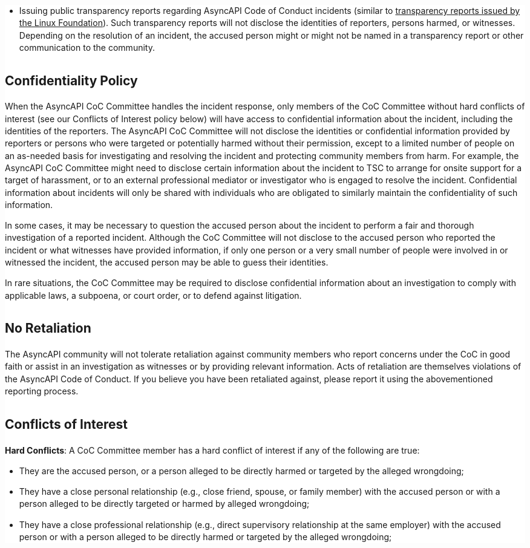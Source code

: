 -   Issuing public transparency reports regarding AsyncAPI Code of Conduct incidents (similar to [transparency reports issued by the Linux Foundation](https://www.linuxfoundation.org/blog/blog/linux-foundation-events-code-of-conduct-transparency-report-2021-event-summary/)). Such transparency reports will not disclose the identities of reporters, persons harmed, or witnesses. Depending on the resolution of an incident, the accused person might or might not be named in a transparency report or other communication to the community.

## Confidentiality Policy

When the AsyncAPI CoC Committee handles the incident response, only members of the CoC Committee without hard conflicts of interest (see our Conflicts of Interest policy below) will have access to confidential information about the incident, including the identities of the reporters. The AsyncAPI CoC Committee will not disclose the identities or confidential information provided by reporters or persons who were targeted or potentially harmed without their permission, except to a limited number of people on an as-needed basis for investigating and resolving the incident and protecting community members from harm. For example, the AsyncAPI CoC Committee might need to disclose certain information about the incident to TSC to arrange for onsite support for a target of harassment, or to an external professional mediator or investigator who is engaged to resolve the incident. Confidential information about incidents will only be shared with individuals who are obligated to similarly maintain the confidentiality of such information.

In some cases, it may be necessary to question the accused person about the incident to perform a fair and thorough investigation of a reported incident. Although the CoC Committee will not disclose to the accused person who reported the incident or what witnesses have provided information, if only one person or a very small number of people were involved in or witnessed the incident, the accused person may be able to guess their identities.

In rare situations, the CoC Committee may be required to disclose confidential information about an investigation to comply with applicable laws, a subpoena, or court order, or to defend against litigation.

## No Retaliation

The AsyncAPI community will not tolerate retaliation against community members who report concerns under the CoC in good faith or assist in an investigation as witnesses or by providing relevant information. Acts of retaliation are themselves violations of the AsyncAPI Code of Conduct. If you believe you have been retaliated against, please report it using the abovementioned reporting process.

## Conflicts of Interest

**Hard Conflicts**: A CoC Committee member has a hard conflict of interest if any of the following are true:

-   They are the accused person, or a person alleged to be directly harmed or targeted by the alleged wrongdoing;
    
-   They have a close personal relationship (e.g., close friend, spouse, or family member) with the accused person or with a person alleged to be directly targeted or harmed by alleged wrongdoing;
    
-   They have a close professional relationship (e.g., direct supervisory relationship at the same employer) with the accused person or with a person alleged to be directly harmed or targeted by the alleged wrongdoing;
    